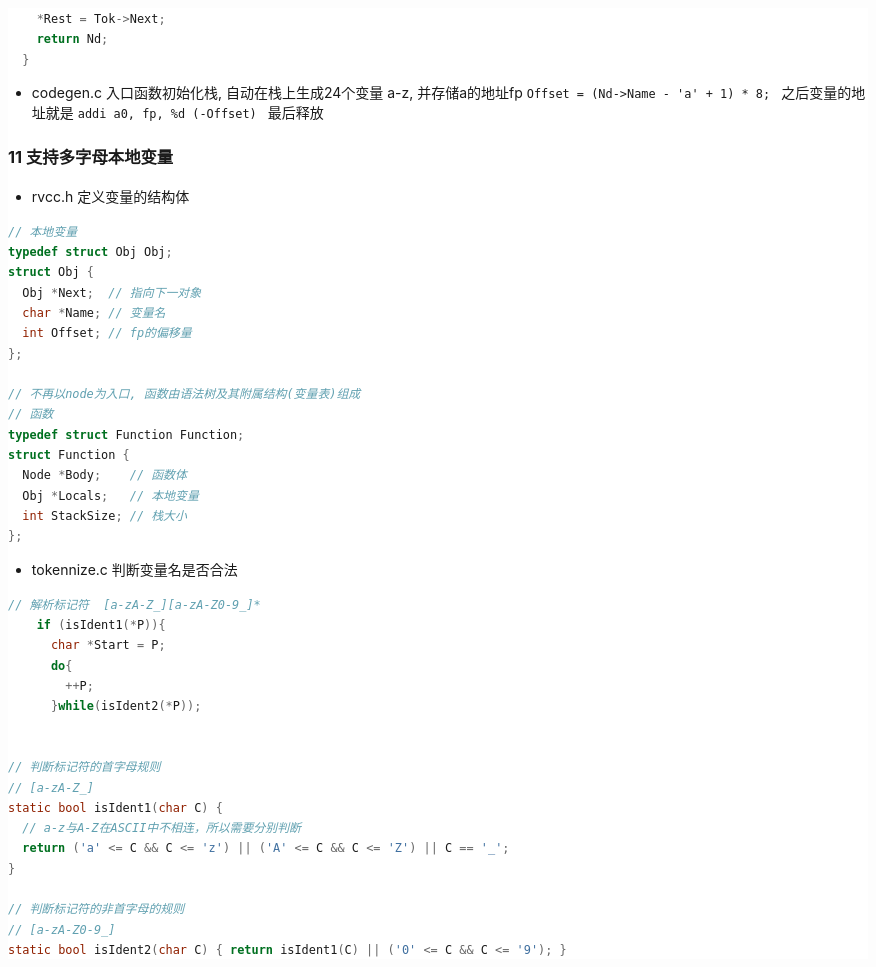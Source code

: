 ```c
    *Rest = Tok->Next;
    return Nd;
  }
```


- codegen.c
入口函数初始化栈, 自动在栈上生成24个变量 a-z, 并存储a的地址fp
`Offset = (Nd->Name - 'a' + 1) * 8; `
之后变量的地址就是 
`addi a0, fp, %d (-Offset) `
最后释放


### 11 支持多字母本地变量
- rvcc.h
定义变量的结构体
```c
// 本地变量
typedef struct Obj Obj;
struct Obj {
  Obj *Next;  // 指向下一对象
  char *Name; // 变量名
  int Offset; // fp的偏移量
};

// 不再以node为入口, 函数由语法树及其附属结构(变量表)组成 
// 函数  
typedef struct Function Function;
struct Function {
  Node *Body;    // 函数体
  Obj *Locals;   // 本地变量
  int StackSize; // 栈大小
};

```
- tokennize.c
判断变量名是否合法

```c
// 解析标记符  [a-zA-Z_][a-zA-Z0-9_]*
    if (isIdent1(*P)){
      char *Start = P;
      do{
        ++P;
      }while(isIdent2(*P));


// 判断标记符的首字母规则
// [a-zA-Z_]
static bool isIdent1(char C) {
  // a-z与A-Z在ASCII中不相连，所以需要分别判断
  return ('a' <= C && C <= 'z') || ('A' <= C && C <= 'Z') || C == '_';
}

// 判断标记符的非首字母的规则
// [a-zA-Z0-9_]
static bool isIdent2(char C) { return isIdent1(C) || ('0' <= C && C <= '9'); }

```
